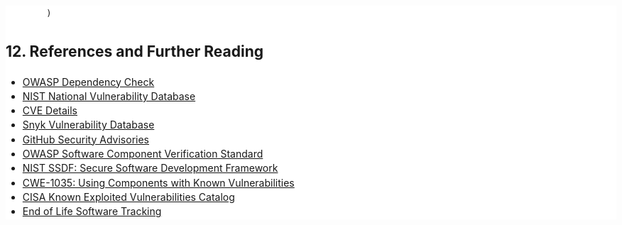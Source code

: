 ```python
        )
```

## 12. References and Further Reading

- [OWASP Dependency Check](https://owasp.org/www-project-dependency-check/)
- [NIST National Vulnerability Database](https://nvd.nist.gov/)
- [CVE Details](https://www.cvedetails.com/)
- [Snyk Vulnerability Database](https://snyk.io/vuln/)
- [GitHub Security Advisories](https://github.com/advisories)
- [OWASP Software Component Verification Standard](https://owasp.org/www-project-software-component-verification-standard/)
- [NIST SSDF: Secure Software Development Framework](https://csrc.nist.gov/Projects/ssdf)
- [CWE-1035: Using Components with Known Vulnerabilities](https://cwe.mitre.org/data/definitions/1035.html)
- [CISA Known Exploited Vulnerabilities Catalog](https://www.cisa.gov/known-exploited-vulnerabilities-catalog)
- [End of Life Software Tracking](https://endoflife.date/)
